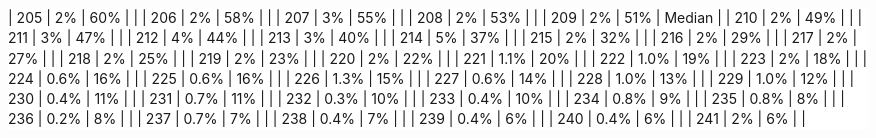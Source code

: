| 205 | 2% | 60% |  |
| 206 | 2% | 58% |  |
| 207 | 3% | 55% |  |
| 208 | 2% | 53% |  |
| 209 | 2% | 51% | Median |
| 210 | 2% | 49% |  |
| 211 | 3% | 47% |  |
| 212 | 4% | 44% |  |
| 213 | 3% | 40% |  |
| 214 | 5% | 37% |  |
| 215 | 2% | 32% |  |
| 216 | 2% | 29% |  |
| 217 | 2% | 27% |  |
| 218 | 2% | 25% |  |
| 219 | 2% | 23% |  |
| 220 | 2% | 22% |  |
| 221 | 1.1% | 20% |  |
| 222 | 1.0% | 19% |  |
| 223 | 2% | 18% |  |
| 224 | 0.6% | 16% |  |
| 225 | 0.6% | 16% |  |
| 226 | 1.3% | 15% |  |
| 227 | 0.6% | 14% |  |
| 228 | 1.0% | 13% |  |
| 229 | 1.0% | 12% |  |
| 230 | 0.4% | 11% |  |
| 231 | 0.7% | 11% |  |
| 232 | 0.3% | 10% |  |
| 233 | 0.4% | 10% |  |
| 234 | 0.8% | 9% |  |
| 235 | 0.8% | 8% |  |
| 236 | 0.2% | 8% |  |
| 237 | 0.7% | 7% |  |
| 238 | 0.4% | 7% |  |
| 239 | 0.4% | 6% |  |
| 240 | 0.4% | 6% |  |
| 241 | 2% | 6% |  |